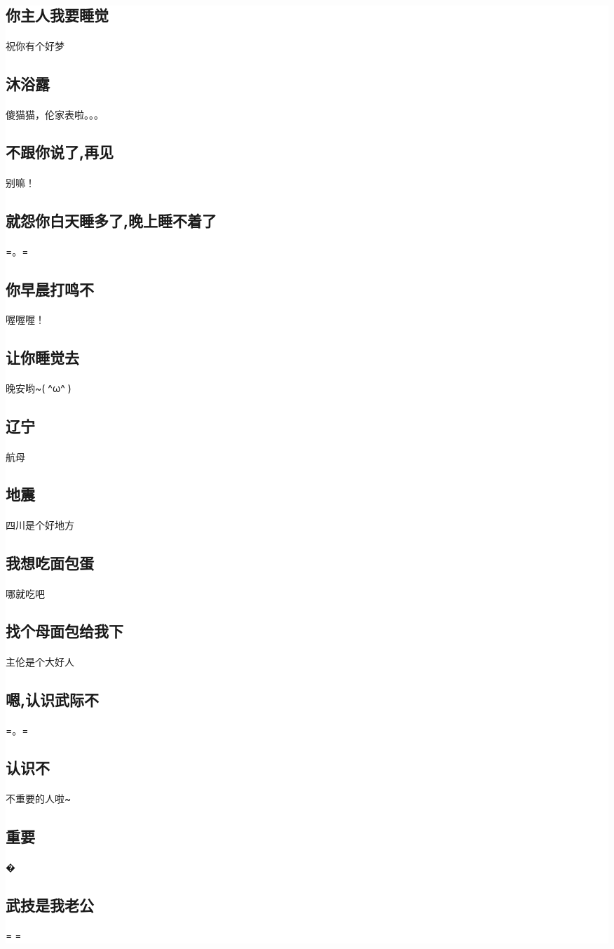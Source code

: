 ## 你主人我要睡觉
祝你有个好梦

## 沐浴露
傻猫猫，伦家表啦。。。

## 不跟你说了,再见
别嘛！

## 就怨你白天睡多了,晚上睡不着了
=。=

## 你早晨打鸣不
喔喔喔！

## 让你睡觉去
晚安哟~( ^ω^ )

## 辽宁
航母

## 地震
四川是个好地方

## 我想吃面包蛋
哪就吃吧

## 找个母面包给我下
主伦是个大好人

## 嗯,认识武际不
=。=

## 认识不
不重要的人啦~

## 重要
�

## 武技是我老公
= =
